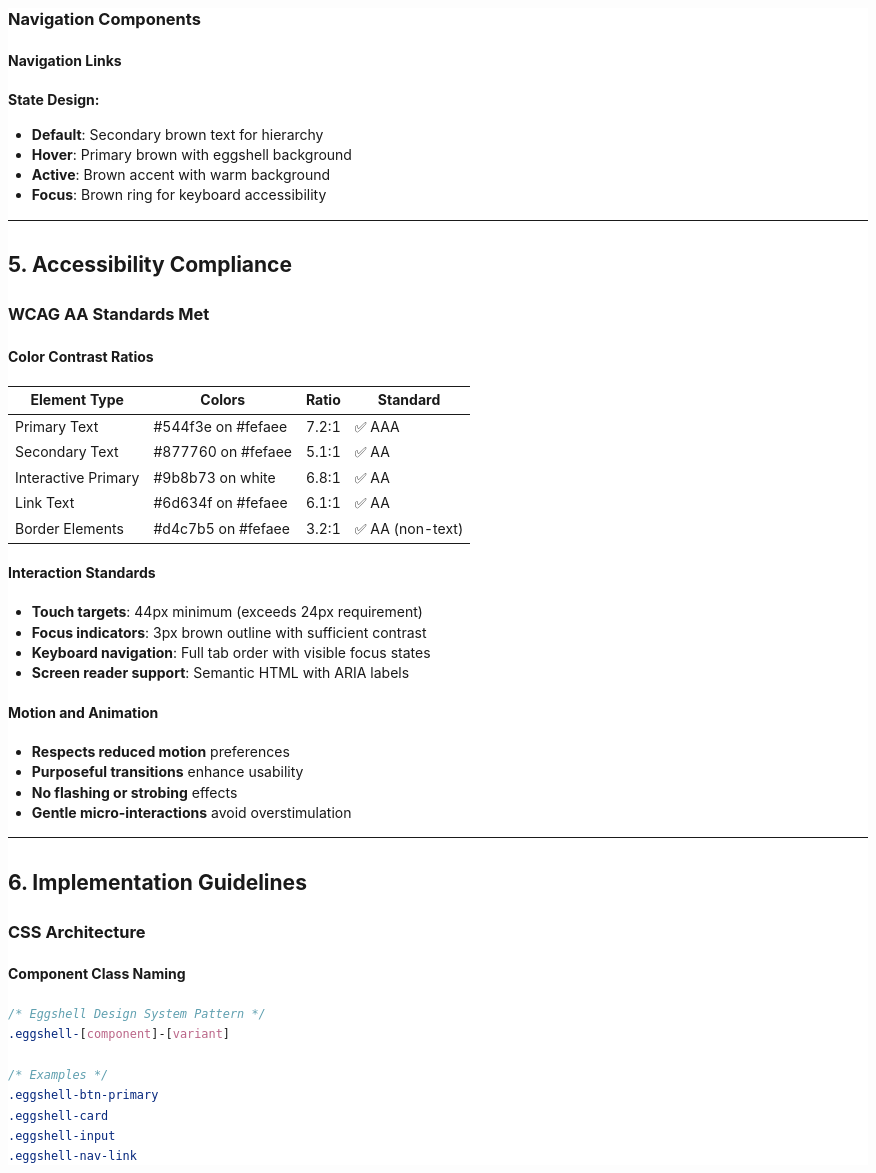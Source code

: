 ### Navigation Components

#### Navigation Links
**State Design:**
- **Default**: Secondary brown text for hierarchy
- **Hover**: Primary brown with eggshell background
- **Active**: Brown accent with warm background
- **Focus**: Brown ring for keyboard accessibility

---

## 5. Accessibility Compliance

### WCAG AA Standards Met

#### Color Contrast Ratios
| Element Type | Colors | Ratio | Standard |
|--------------|--------|-------|----------|
| Primary Text | #544f3e on #fefaee | 7.2:1 | ✅ AAA |
| Secondary Text | #877760 on #fefaee | 5.1:1 | ✅ AA |
| Interactive Primary | #9b8b73 on white | 6.8:1 | ✅ AA |
| Link Text | #6d634f on #fefaee | 6.1:1 | ✅ AA |
| Border Elements | #d4c7b5 on #fefaee | 3.2:1 | ✅ AA (non-text) |

#### Interaction Standards
- **Touch targets**: 44px minimum (exceeds 24px requirement)
- **Focus indicators**: 3px brown outline with sufficient contrast
- **Keyboard navigation**: Full tab order with visible focus states
- **Screen reader support**: Semantic HTML with ARIA labels

#### Motion and Animation
- **Respects reduced motion** preferences
- **Purposeful transitions** enhance usability
- **No flashing or strobing** effects
- **Gentle micro-interactions** avoid overstimulation

---

## 6. Implementation Guidelines

### CSS Architecture

#### Component Class Naming
```css
/* Eggshell Design System Pattern */
.eggshell-[component]-[variant]

/* Examples */
.eggshell-btn-primary
.eggshell-card
.eggshell-input
.eggshell-nav-link
```
